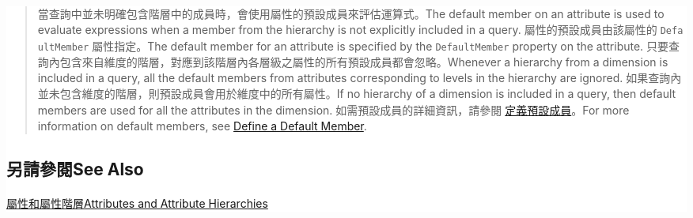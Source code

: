 >  <span data-ttu-id="74b1c-195">當查詢中並未明確包含階層中的成員時，會使用屬性的預設成員來評估運算式。</span><span class="sxs-lookup"><span data-stu-id="74b1c-195">The default member on an attribute is used to evaluate expressions when a member from the hierarchy is not explicitly included in a query.</span></span> <span data-ttu-id="74b1c-196">屬性的預設成員由該屬性的 `DefaultMember` 屬性指定。</span><span class="sxs-lookup"><span data-stu-id="74b1c-196">The default member for an attribute is specified by the `DefaultMember` property on the attribute.</span></span> <span data-ttu-id="74b1c-197">只要查詢內包含來自維度的階層，對應到該階層內各層級之屬性的所有預設成員都會忽略。</span><span class="sxs-lookup"><span data-stu-id="74b1c-197">Whenever a hierarchy from a dimension is included in a query, all the default members from attributes corresponding to levels in the hierarchy are ignored.</span></span> <span data-ttu-id="74b1c-198">如果查詢內並未包含維度的階層，則預設成員會用於維度中的所有屬性。</span><span class="sxs-lookup"><span data-stu-id="74b1c-198">If no hierarchy of a dimension is included in a query, then default members are used for all the attributes in the dimension.</span></span> <span data-ttu-id="74b1c-199">如需預設成員的詳細資訊，請參閱 [定義預設成員](attribute-properties-define-a-default-member.md)。</span><span class="sxs-lookup"><span data-stu-id="74b1c-199">For more information on default members, see [Define a Default Member](attribute-properties-define-a-default-member.md).</span></span>  
  
## <a name="see-also"></a><span data-ttu-id="74b1c-200">另請參閱</span><span class="sxs-lookup"><span data-stu-id="74b1c-200">See Also</span></span>  
 [<span data-ttu-id="74b1c-201">屬性和屬性階層</span><span class="sxs-lookup"><span data-stu-id="74b1c-201">Attributes and Attribute Hierarchies</span></span>](../multidimensional-models-olap-logical-dimension-objects/attributes-and-attribute-hierarchies.md)  
  
  
